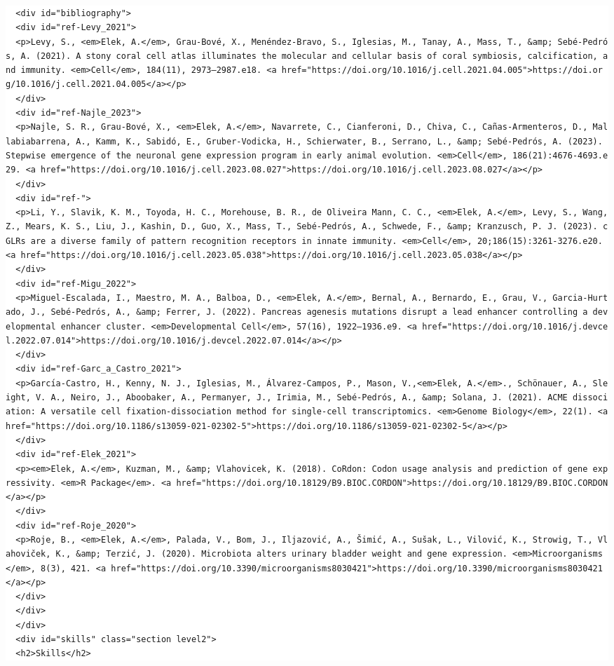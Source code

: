 ```         
  <div id="bibliography">
  <div id="ref-Levy_2021">
  <p>Levy, S., <em>Elek, A.</em>, Grau-Bové, X., Menéndez-Bravo, S., Iglesias, M., Tanay, A., Mass, T., &amp; Sebé-Pedrós, A. (2021). A stony coral cell atlas illuminates the molecular and cellular basis of coral symbiosis, calcification, and immunity. <em>Cell</em>, 184(11), 2973–2987.e18. <a href="https://doi.org/10.1016/j.cell.2021.04.005">https://doi.org/10.1016/j.cell.2021.04.005</a></p>
  </div>
  <div id="ref-Najle_2023">
  <p>Najle, S. R., Grau-Bové, X., <em>Elek, A.</em>, Navarrete, C., Cianferoni, D., Chiva, C., Cañas-Armenteros, D., Mallabiabarrena, A., Kamm, K., Sabidó, E., Gruber-Vodicka, H., Schierwater, B., Serrano, L., &amp; Sebé-Pedrós, A. (2023). Stepwise emergence of the neuronal gene expression program in early animal evolution. <em>Cell</em>, 186(21):4676-4693.e29. <a href="https://doi.org/10.1016/j.cell.2023.08.027">https://doi.org/10.1016/j.cell.2023.08.027</a></p>
  </div>
  <div id="ref-">
  <p>Li, Y., Slavik, K. M., Toyoda, H. C., Morehouse, B. R., de Oliveira Mann, C. C., <em>Elek, A.</em>, Levy, S., Wang, Z., Mears, K. S., Liu, J., Kashin, D., Guo, X., Mass, T., Sebé-Pedrós, A., Schwede, F., &amp; Kranzusch, P. J. (2023). cGLRs are a diverse family of pattern recognition receptors in innate immunity. <em>Cell</em>, 20;186(15):3261-3276.e20. <a href="https://doi.org/10.1016/j.cell.2023.05.038">https://doi.org/10.1016/j.cell.2023.05.038</a></p>
  </div>
  <div id="ref-Migu_2022">
  <p>Miguel-Escalada, I., Maestro, M. A., Balboa, D., <em>Elek, A.</em>, Bernal, A., Bernardo, E., Grau, V., Garcia-Hurtado, J., Sebé-Pedrós, A., &amp; Ferrer, J. (2022). Pancreas agenesis mutations disrupt a lead enhancer controlling a developmental enhancer cluster. <em>Developmental Cell</em>, 57(16), 1922–1936.e9. <a href="https://doi.org/10.1016/j.devcel.2022.07.014">https://doi.org/10.1016/j.devcel.2022.07.014</a></p>
  </div>
  <div id="ref-Garc_a_Castro_2021">
  <p>Garcı́a-Castro, H., Kenny, N. J., Iglesias, M., Álvarez-Campos, P., Mason, V.,<em>Elek, A.</em>., Schönauer, A., Sleight, V. A., Neiro, J., Aboobaker, A., Permanyer, J., Irimia, M., Sebé-Pedrós, A., &amp; Solana, J. (2021). ACME dissociation: A versatile cell fixation-dissociation method for single-cell transcriptomics. <em>Genome Biology</em>, 22(1). <a href="https://doi.org/10.1186/s13059-021-02302-5">https://doi.org/10.1186/s13059-021-02302-5</a></p>
  </div>
  <div id="ref-Elek_2021">
  <p><em>Elek, A.</em>, Kuzman, M., &amp; Vlahovicek, K. (2018). CoRdon: Codon usage analysis and prediction of gene expressivity. <em>R Package</em>. <a href="https://doi.org/10.18129/B9.BIOC.CORDON">https://doi.org/10.18129/B9.BIOC.CORDON</a></p>
  </div>
  <div id="ref-Roje_2020">
  <p>Roje, B., <em>Elek, A.</em>, Palada, V., Bom, J., Iljazović, A., Šimić, A., Sušak, L., Vilović, K., Strowig, T., Vlahoviček, K., &amp; Terzić, J. (2020). Microbiota alters urinary bladder weight and gene expression. <em>Microorganisms</em>, 8(3), 421. <a href="https://doi.org/10.3390/microorganisms8030421">https://doi.org/10.3390/microorganisms8030421</a></p>
  </div>
  </div>
  </div>
  <div id="skills" class="section level2">
  <h2>Skills</h2>
```